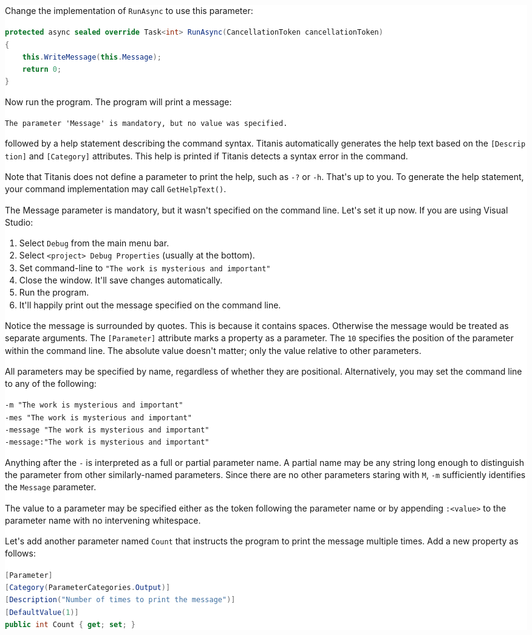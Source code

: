 Change the implementation of `RunAsync` to use this parameter:
```C#
protected async sealed override Task<int> RunAsync(CancellationToken cancellationToken)
{
    this.WriteMessage(this.Message);
    return 0;
}
```

Now run the program.  The program will print a message:
```
The parameter 'Message' is mandatory, but no value was specified.
```
followed by a help statement describing the command syntax.  Titanis automatically generates the help text based on the `[Description]` and `[Category]` attributes.  This help is printed if Titanis detects a syntax error in the command.

Note that Titanis does not define a parameter to print the help, such as `-?` or `-h`.  That's up to you.  To generate the help statement, your command implementation may call `GetHelpText()`.

The Message parameter is mandatory, but it wasn't specified on the command line.  Let's set it up now.  If you are using Visual Studio:

1. Select `Debug` from the main menu bar.
1. Select `<project> Debug Properties` (usually at the bottom).
1. Set command-line to `"The work is mysterious and important"`
1. Close the window.  It'll save changes automatically.
1. Run the program.
1. It'll happily print out the message specified on the command line.

Notice the message is surrounded by quotes.  This is because it contains spaces.  Otherwise the message would be treated as separate arguments.  The `[Parameter]` attribute marks a property as a parameter.  The `10` specifies the position of the parameter within the command line.  The absolute value doesn't matter; only the value relative to other parameters.

All parameters may be specified by name, regardless of whether they are positional.  Alternatively, you may set the command line to any of the following:

```
-m "The work is mysterious and important"
-mes "The work is mysterious and important"
-message "The work is mysterious and important"
-message:"The work is mysterious and important"
```

Anything after the `-` is interpreted as a full or partial parameter name.  A partial name may be any string long enough to distinguish the parameter from other similarly-named parameters.  Since there are no other parameters staring with `M`, `-m` sufficiently identifies the `Message` parameter.

The value to a parameter may be specified either as the token following the parameter name or by appending `:<value>` to the parameter name with no intervening whitespace.

Let's add another parameter named `Count` that instructs the program to print the message multiple times.  Add a new property as follows:

```C#
[Parameter]
[Category(ParameterCategories.Output)]
[Description("Number of times to print the message")]
[DefaultValue(1)]
public int Count { get; set; }
```

